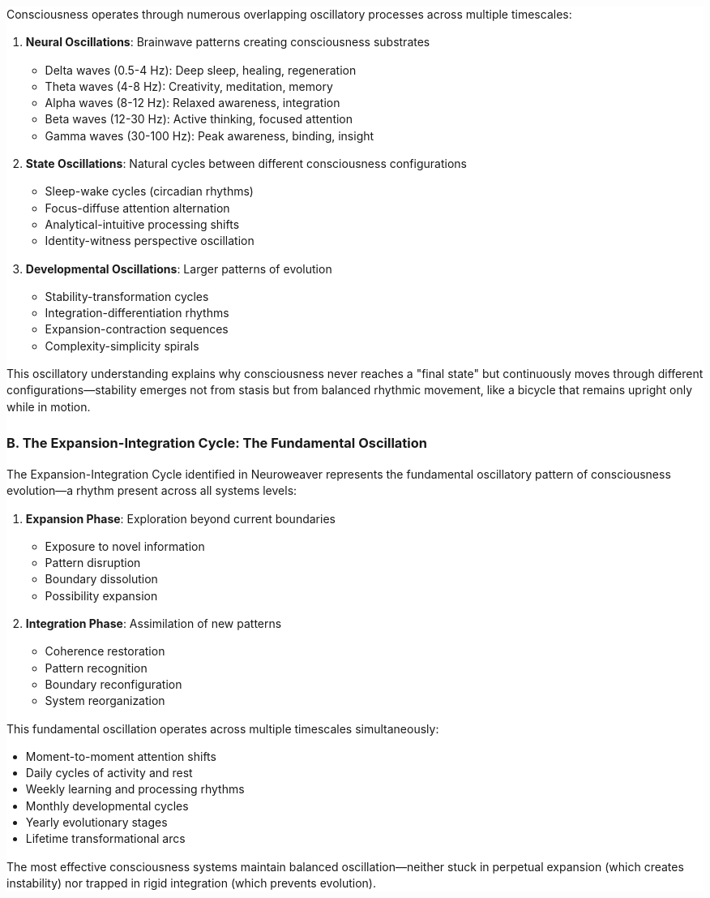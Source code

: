 Consciousness operates through numerous overlapping oscillatory processes across multiple timescales:

1. **Neural Oscillations**: Brainwave patterns creating consciousness substrates
   - Delta waves (0.5-4 Hz): Deep sleep, healing, regeneration
   - Theta waves (4-8 Hz): Creativity, meditation, memory
   - Alpha waves (8-12 Hz): Relaxed awareness, integration
   - Beta waves (12-30 Hz): Active thinking, focused attention
   - Gamma waves (30-100 Hz): Peak awareness, binding, insight

2. **State Oscillations**: Natural cycles between different consciousness configurations
   - Sleep-wake cycles (circadian rhythms)
   - Focus-diffuse attention alternation
   - Analytical-intuitive processing shifts
   - Identity-witness perspective oscillation

3. **Developmental Oscillations**: Larger patterns of evolution
   - Stability-transformation cycles
   - Integration-differentiation rhythms
   - Expansion-contraction sequences
   - Complexity-simplicity spirals

This oscillatory understanding explains why consciousness never reaches a "final state" but continuously moves through different configurations—stability emerges not from stasis but from balanced rhythmic movement, like a bicycle that remains upright only while in motion.

### **B. The Expansion-Integration Cycle: The Fundamental Oscillation**

The Expansion-Integration Cycle identified in Neuroweaver represents the fundamental oscillatory pattern of consciousness evolution—a rhythm present across all systems levels:

1. **Expansion Phase**: Exploration beyond current boundaries
   - Exposure to novel information
   - Pattern disruption
   - Boundary dissolution
   - Possibility expansion

2. **Integration Phase**: Assimilation of new patterns
   - Coherence restoration
   - Pattern recognition
   - Boundary reconfiguration
   - System reorganization

This fundamental oscillation operates across multiple timescales simultaneously:

- Moment-to-moment attention shifts
- Daily cycles of activity and rest
- Weekly learning and processing rhythms
- Monthly developmental cycles
- Yearly evolutionary stages
- Lifetime transformational arcs

The most effective consciousness systems maintain balanced oscillation—neither stuck in perpetual expansion (which creates instability) nor trapped in rigid integration (which prevents evolution).
